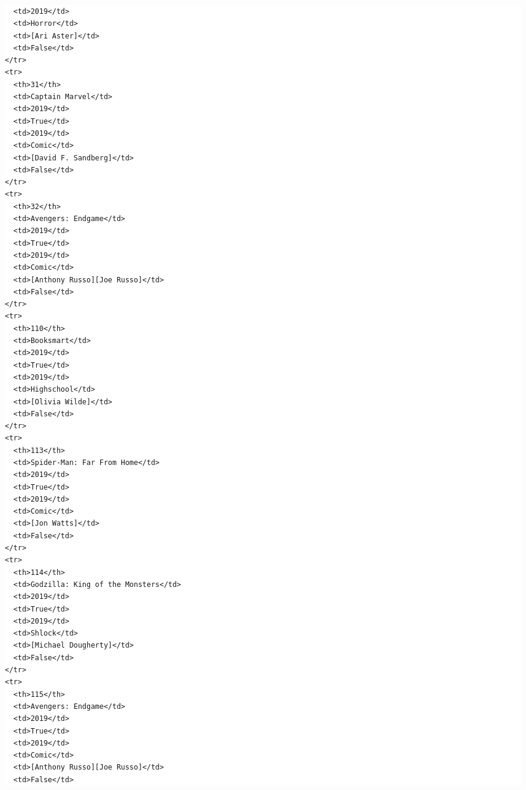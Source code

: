       <td>2019</td>
      <td>Horror</td>
      <td>[Ari Aster]</td>
      <td>False</td>
    </tr>
    <tr>
      <th>31</th>
      <td>Captain Marvel</td>
      <td>2019</td>
      <td>True</td>
      <td>2019</td>
      <td>Comic</td>
      <td>[David F. Sandberg]</td>
      <td>False</td>
    </tr>
    <tr>
      <th>32</th>
      <td>Avengers: Endgame</td>
      <td>2019</td>
      <td>True</td>
      <td>2019</td>
      <td>Comic</td>
      <td>[Anthony Russo][Joe Russo]</td>
      <td>False</td>
    </tr>
    <tr>
      <th>110</th>
      <td>Booksmart</td>
      <td>2019</td>
      <td>True</td>
      <td>2019</td>
      <td>Highschool</td>
      <td>[Olivia Wilde]</td>
      <td>False</td>
    </tr>
    <tr>
      <th>113</th>
      <td>Spider-Man: Far From Home</td>
      <td>2019</td>
      <td>True</td>
      <td>2019</td>
      <td>Comic</td>
      <td>[Jon Watts]</td>
      <td>False</td>
    </tr>
    <tr>
      <th>114</th>
      <td>Godzilla: King of the Monsters</td>
      <td>2019</td>
      <td>True</td>
      <td>2019</td>
      <td>Shlock</td>
      <td>[Michael Dougherty]</td>
      <td>False</td>
    </tr>
    <tr>
      <th>115</th>
      <td>Avengers: Endgame</td>
      <td>2019</td>
      <td>True</td>
      <td>2019</td>
      <td>Comic</td>
      <td>[Anthony Russo][Joe Russo]</td>
      <td>False</td>
